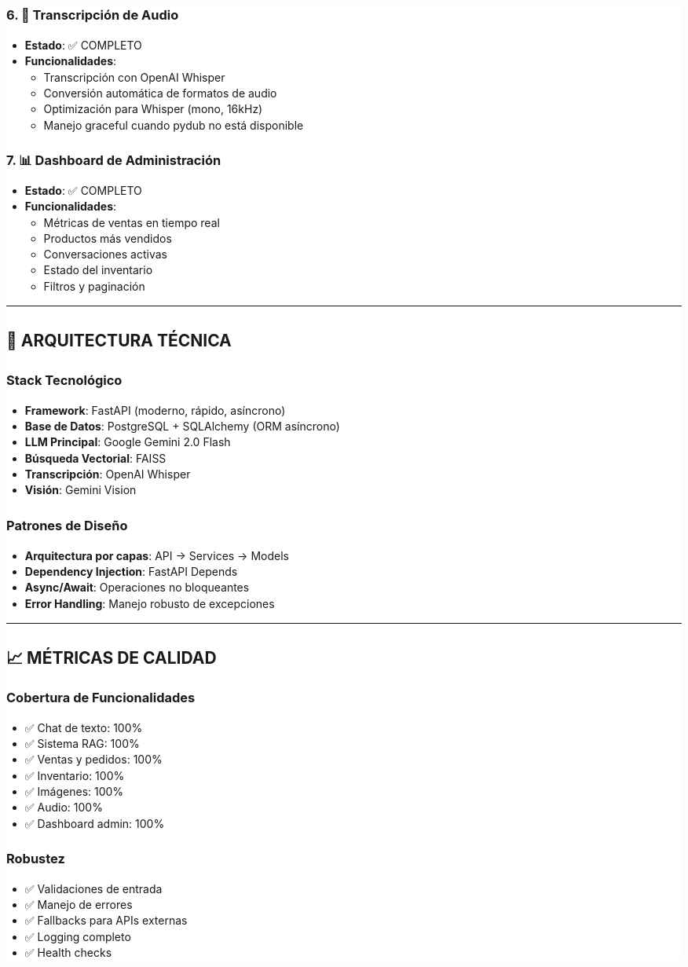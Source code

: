 ### 6. 🎵 **Transcripción de Audio**
- **Estado**: ✅ COMPLETO
- **Funcionalidades**:
  - Transcripción con OpenAI Whisper
  - Conversión automática de formatos de audio
  - Optimización para Whisper (mono, 16kHz)
  - Manejo graceful cuando pydub no está disponible

### 7. 📊 **Dashboard de Administración**
- **Estado**: ✅ COMPLETO
- **Funcionalidades**:
  - Métricas de ventas en tiempo real
  - Productos más vendidos
  - Conversaciones activas
  - Estado del inventario
  - Filtros y paginación

---

## 🔧 **ARQUITECTURA TÉCNICA**

### **Stack Tecnológico**
- **Framework**: FastAPI (moderno, rápido, asíncrono)
- **Base de Datos**: PostgreSQL + SQLAlchemy (ORM asíncrono)
- **LLM Principal**: Google Gemini 2.0 Flash
- **Búsqueda Vectorial**: FAISS
- **Transcripción**: OpenAI Whisper
- **Visión**: Gemini Vision

### **Patrones de Diseño**
- **Arquitectura por capas**: API → Services → Models
- **Dependency Injection**: FastAPI Depends
- **Async/Await**: Operaciones no bloqueantes
- **Error Handling**: Manejo robusto de excepciones

---

## 📈 **MÉTRICAS DE CALIDAD**

### **Cobertura de Funcionalidades**
- ✅ Chat de texto: 100%
- ✅ Sistema RAG: 100%
- ✅ Ventas y pedidos: 100%
- ✅ Inventario: 100%
- ✅ Imágenes: 100%
- ✅ Audio: 100%
- ✅ Dashboard admin: 100%

### **Robustez**
- ✅ Validaciones de entrada
- ✅ Manejo de errores
- ✅ Fallbacks para APIs externas
- ✅ Logging completo
- ✅ Health checks

